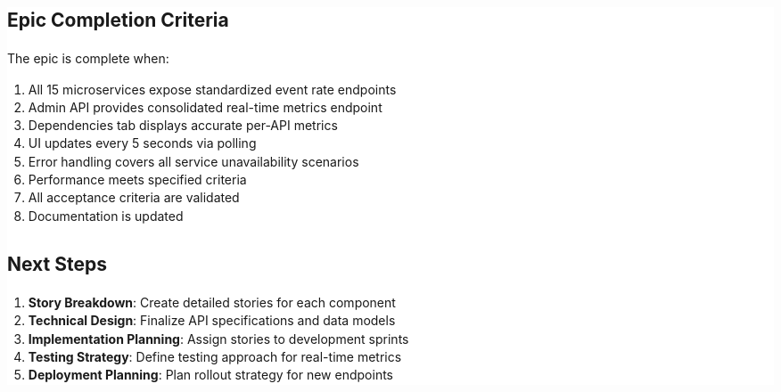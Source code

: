 ## Epic Completion Criteria

The epic is complete when:
1. All 15 microservices expose standardized event rate endpoints
2. Admin API provides consolidated real-time metrics endpoint
3. Dependencies tab displays accurate per-API metrics
4. UI updates every 5 seconds via polling
5. Error handling covers all service unavailability scenarios
6. Performance meets specified criteria
7. All acceptance criteria are validated
8. Documentation is updated

## Next Steps

1. **Story Breakdown**: Create detailed stories for each component
2. **Technical Design**: Finalize API specifications and data models
3. **Implementation Planning**: Assign stories to development sprints
4. **Testing Strategy**: Define testing approach for real-time metrics
5. **Deployment Planning**: Plan rollout strategy for new endpoints
